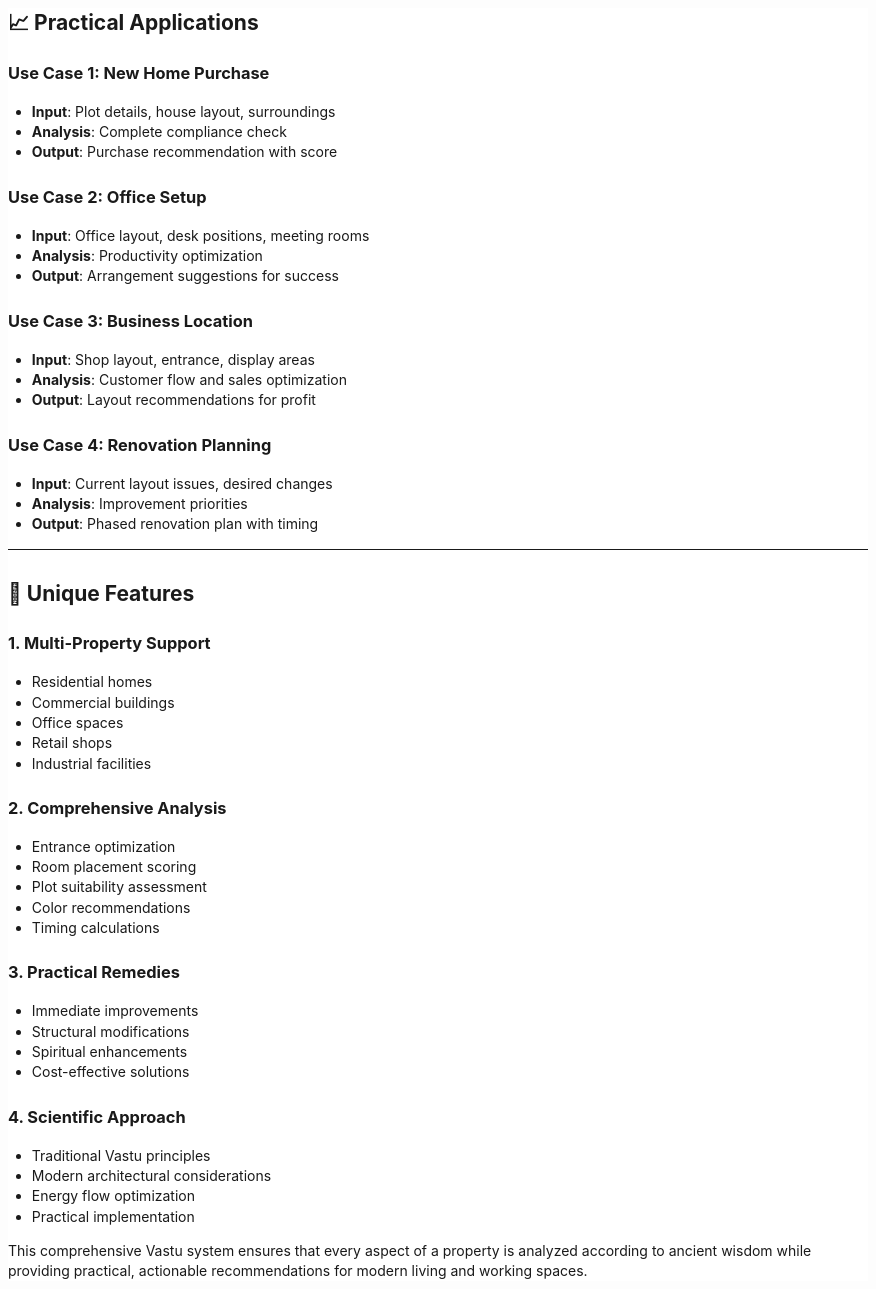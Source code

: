 ## **📈 Practical Applications**

### **Use Case 1: New Home Purchase**
- **Input**: Plot details, house layout, surroundings
- **Analysis**: Complete compliance check
- **Output**: Purchase recommendation with score

### **Use Case 2: Office Setup**
- **Input**: Office layout, desk positions, meeting rooms
- **Analysis**: Productivity optimization
- **Output**: Arrangement suggestions for success

### **Use Case 3: Business Location**
- **Input**: Shop layout, entrance, display areas
- **Analysis**: Customer flow and sales optimization
- **Output**: Layout recommendations for profit

### **Use Case 4: Renovation Planning**
- **Input**: Current layout issues, desired changes
- **Analysis**: Improvement priorities
- **Output**: Phased renovation plan with timing

---

## **🎯 Unique Features**

### **1. Multi-Property Support**
- Residential homes
- Commercial buildings
- Office spaces  
- Retail shops
- Industrial facilities

### **2. Comprehensive Analysis**
- Entrance optimization
- Room placement scoring
- Plot suitability assessment
- Color recommendations
- Timing calculations

### **3. Practical Remedies**
- Immediate improvements
- Structural modifications
- Spiritual enhancements
- Cost-effective solutions

### **4. Scientific Approach**
- Traditional Vastu principles
- Modern architectural considerations
- Energy flow optimization
- Practical implementation

This comprehensive Vastu system ensures that every aspect of a property is analyzed according to ancient wisdom while providing practical, actionable recommendations for modern living and working spaces.

